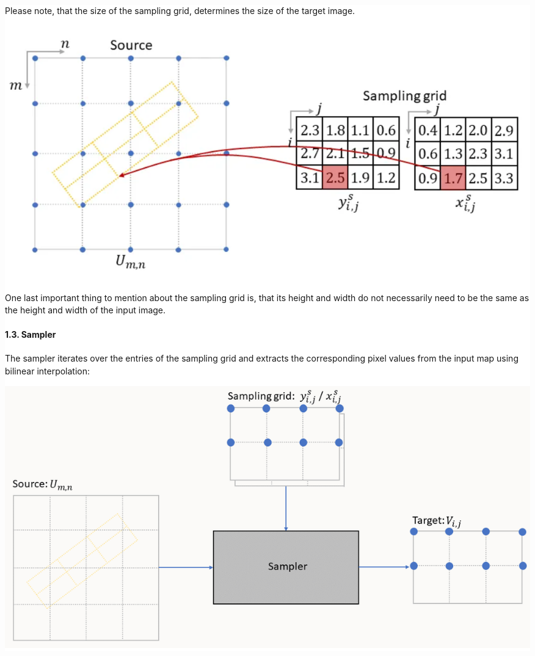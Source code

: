 Please note, that the size of the sampling grid, determines the size of the target image.

![image](https://github.com/lacie-life/lacie-life.github.io/blob/main/assets/img/post_assest/stn-32.png?raw=true)

One last important thing to mention about the sampling grid is, that its height and width do not necessarily need to be the same as the height and width of the input image.

#### 1.3. Sampler

The sampler iterates over the entries of the sampling grid and extracts the corresponding pixel values from the input map using bilinear interpolation:

![image](https://github.com/lacie-life/lacie-life.github.io/blob/main/assets/img/post_assest/stn-33.gif?raw=true)
